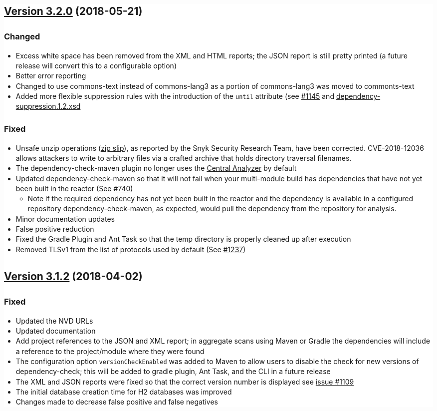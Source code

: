 ## [Version 3.2.0](https://github.com/jeremylong/DependencyCheck/releases/tag/v3.2.0) (2018-05-21)

### Changed

- Excess white space has been removed from the XML and HTML reports; the JSON report is still pretty printed (a future release will convert this to a configurable option)
- Better error reporting
- Changed to use commons-text instead of commons-lang3 as a portion of commons-lang3 was moved to commonts-text
- Added more flexible suppression rules with the introduction of the `until` attribute (see [#1145](https://github.com/jeremylong/DependencyCheck/issues/1145) and [dependency-suppression.1.2.xsd](https://dependency-check.github.io/DependencyCheck/dependency-suppression.1.2.xsd)

### Fixed

- Unsafe unzip operations ([zip slip](https://github.com/snyk/zip-slip-vulnerability)), as reported by the Snyk Security Research Team, have been corrected. CVE-2018-12036 allows attackers to write to arbitrary files via a crafted archive that holds directory traversal filenames.
- The dependency-check-maven plugin no longer uses the [Central Analyzer](https://dependency-check.github.io/DependencyCheck/analyzers/central-analyzer.html) by default
- Updated dependency-check-maven so that it will not fail when your multi-module build has dependencies that have not yet been built in the reactor (See [#740](https://github.com/jeremylong/DependencyCheck/issues/740))
  - Note if the required dependency has not yet been built in the reactor and the dependency is available in a configured repository dependency-check-maven, as expected, would pull the dependency from the repository for analysis.
- Minor documentation updates
- False positive reduction
- Fixed the Gradle Plugin and Ant Task so that the temp directory is properly cleaned up after execution
- Removed TLSv1 from the list of protocols used by default (See [#1237](https://github.com/jeremylong/DependencyCheck/pull/1237))

## [Version 3.1.2](https://github.com/jeremylong/DependencyCheck/releases/tag/v3.1.2) (2018-04-02)

### Fixed

- Updated the NVD URLs
- Updated documentation
- Add project references to the JSON and XML report; in aggregate scans using Maven or Gradle the dependencies
  will include a reference to the project/module where they were found
- The configuration option `versionCheckEnabled` was added to Maven to allow users to disable the check for
  new versions of dependency-check; this will be added to gradle plugin, Ant Task, and the CLI in a future release
- The XML and JSON reports were fixed so that the correct version number is displayed see [issue #1109](https://github.com/jeremylong/DependencyCheck/issues/1109)
- The initial database creation time for H2 databases was improved
- Changes made to decrease false positive and false negatives
